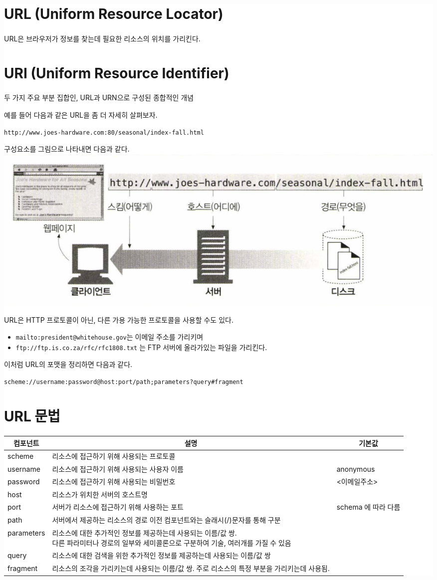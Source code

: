# URL (Uniform Resource Locator)

URL은 브라우저가 정보를 찾는데 필요한 리소스의 위치를 가리킨다.

# URI (Uniform Resource Identifier)

두 가지 주요 부분 집합인, URL과 URN으로 구성된 종합적인 개념

예를 들어 다음과 같은 URL을 좀 더 자세히 살펴보자.

```http
http://www.joes-hardware.com:80/seasonal/index-fall.html
```

구성요소를 그림으로 나타내면 다음과 같다.
![img.png](img.png)

URL은 HTTP 프로토콜이 아닌, 다른 가용 가능한 프로토콜을 사용할 수도 있다.

- `mailto:president@whitehouse.gov`는 이메일 주소를 가리키며
- `ftp://ftp.is.co.za/rfc/rfc1808.txt` 는 FTP 서버에 올라가있는 파일을 가리킨다.

이처럼 URL의 포맷을 정리하면 다음과 같다.

```
scheme://username:password@host:port/path;parameters?query#fragment
```

# URL 문법

| 컴포넌트       | 설명                                                                                    | 기본값            |
|------------|---------------------------------------------------------------------------------------|----------------|
| scheme     | 리소스에 접근하기 위해 사용되는 프로토콜                                                                |                |
| username   | 리소스에 접근하기 위해 사용되는 사용자 이름                                                              | anonymous      |
| password   | 리소스에 접근하기 위해 사용되는 비밀번호                                                                | <이메일주소>        |
| host       | 리소스가 위치한 서버의 호스트명                                                                     |                |
| port       | 서버가 리소스에 접근하기 위해 사용하는 포트                                                              | schema 에 따라 다름 |
| path       | 서버에서 제공하는 리소스의 경로 이전 컴포넌트와는 슬래시(/)문자를 통해 구분                                           |                |
| parameters | 리소스에 대한 추가적인 정보를 제공하는데 사용되는 이름/값 쌍. <br>다른 파라미터나 경로의 일부와 세미콜론으로 구분하여 기술, 여러개를 가질 수 있음 |                |
| query      | 리소스에 대한 검색을 위한 추가적인 정보를 제공하는데 사용되는 이름/값 쌍                                             |                |
| fragment   | 리소스의 조각을 가리키는데 사용되는 이름/값 쌍. 주로 리소스의 특정 부분을 가리키는데 사용됨.                                 |                |
